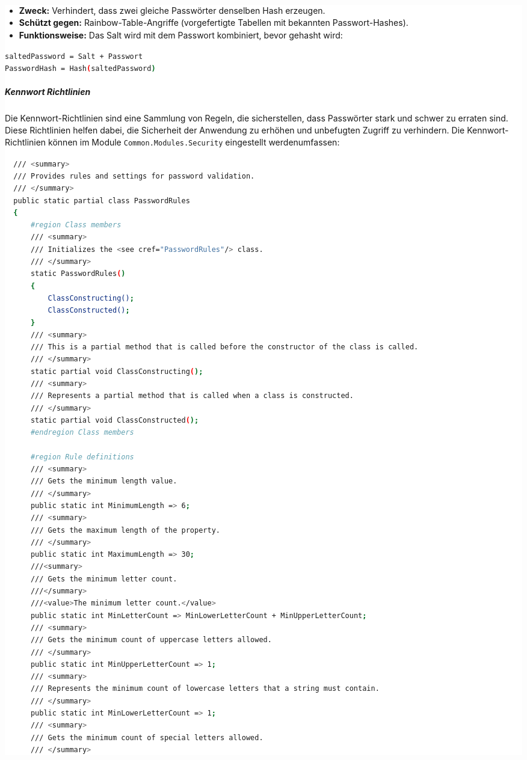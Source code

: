 - **Zweck:** Verhindert, dass zwei gleiche Passwörter denselben Hash erzeugen.
- **Schützt gegen:** Rainbow-Table-Angriffe (vorgefertigte Tabellen mit bekannten Passwort-Hashes).
- **Funktionsweise:** Das Salt wird mit dem Passwort kombiniert, bevor gehasht wird:

```bash
saltedPassword = Salt + Passwort
PasswordHash = Hash(saltedPassword)
```

##### Kennwort Richtlinien

Die Kennwort-Richtlinien sind eine Sammlung von Regeln, die sicherstellen, dass Passwörter stark und schwer zu erraten sind. Diese Richtlinien helfen dabei, die Sicherheit der Anwendung zu erhöhen und unbefugten Zugriff zu verhindern.
Die Kennwort-Richtlinien können im Module `Common.Modules.Security` eingestellt werdenumfassen:

```bash
  /// <summary>
  /// Provides rules and settings for password validation.
  /// </summary>
  public static partial class PasswordRules
  {
      #region Class members
      /// <summary>
      /// Initializes the <see cref="PasswordRules"/> class.
      /// </summary>
      static PasswordRules()
      {
          ClassConstructing();
          ClassConstructed();
      }
      /// <summary>
      /// This is a partial method that is called before the constructor of the class is called.
      /// </summary>
      static partial void ClassConstructing();
      /// <summary>
      /// Represents a partial method that is called when a class is constructed.
      /// </summary>
      static partial void ClassConstructed();
      #endregion Class members
      
      #region Rule definitions
      /// <summary>
      /// Gets the minimum length value.
      /// </summary>
      public static int MinimumLength => 6;
      /// <summary>
      /// Gets the maximum length of the property.
      /// </summary>
      public static int MaximumLength => 30;
      ///<summary>
      /// Gets the minimum letter count.
      ///</summary>
      ///<value>The minimum letter count.</value>
      public static int MinLetterCount => MinLowerLetterCount + MinUpperLetterCount;
      /// <summary>
      /// Gets the minimum count of uppercase letters allowed.
      /// </summary>
      public static int MinUpperLetterCount => 1;
      /// <summary>
      /// Represents the minimum count of lowercase letters that a string must contain.
      /// </summary>
      public static int MinLowerLetterCount => 1;
      /// <summary>
      /// Gets the minimum count of special letters allowed.
      /// </summary>
```